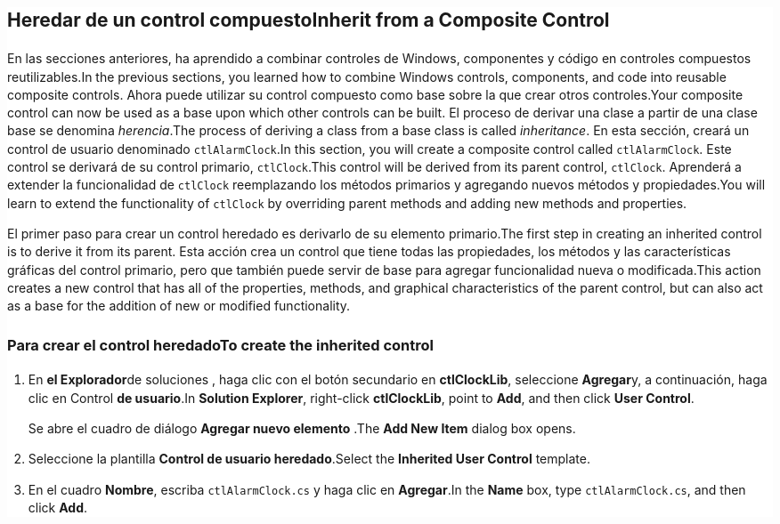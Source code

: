 ## <a name="inherit-from-a-composite-control"></a><span data-ttu-id="24b7b-180">Heredar de un control compuesto</span><span class="sxs-lookup"><span data-stu-id="24b7b-180">Inherit from a Composite Control</span></span>

<span data-ttu-id="24b7b-181">En las secciones anteriores, ha aprendido a combinar controles de Windows, componentes y código en controles compuestos reutilizables.</span><span class="sxs-lookup"><span data-stu-id="24b7b-181">In the previous sections, you learned how to combine Windows controls, components, and code into reusable composite controls.</span></span> <span data-ttu-id="24b7b-182">Ahora puede utilizar su control compuesto como base sobre la que crear otros controles.</span><span class="sxs-lookup"><span data-stu-id="24b7b-182">Your composite control can now be used as a base upon which other controls can be built.</span></span> <span data-ttu-id="24b7b-183">El proceso de derivar una clase a partir de una clase base se denomina *herencia*.</span><span class="sxs-lookup"><span data-stu-id="24b7b-183">The process of deriving a class from a base class is called *inheritance*.</span></span> <span data-ttu-id="24b7b-184">En esta sección, creará un control de usuario denominado `ctlAlarmClock`.</span><span class="sxs-lookup"><span data-stu-id="24b7b-184">In this section, you will create a composite control called `ctlAlarmClock`.</span></span> <span data-ttu-id="24b7b-185">Este control se derivará de su control primario, `ctlClock`.</span><span class="sxs-lookup"><span data-stu-id="24b7b-185">This control will be derived from its parent control, `ctlClock`.</span></span> <span data-ttu-id="24b7b-186">Aprenderá a extender la funcionalidad de `ctlClock` reemplazando los métodos primarios y agregando nuevos métodos y propiedades.</span><span class="sxs-lookup"><span data-stu-id="24b7b-186">You will learn to extend the functionality of `ctlClock` by overriding parent methods and adding new methods and properties.</span></span>

<span data-ttu-id="24b7b-187">El primer paso para crear un control heredado es derivarlo de su elemento primario.</span><span class="sxs-lookup"><span data-stu-id="24b7b-187">The first step in creating an inherited control is to derive it from its parent.</span></span> <span data-ttu-id="24b7b-188">Esta acción crea un control que tiene todas las propiedades, los métodos y las características gráficas del control primario, pero que también puede servir de base para agregar funcionalidad nueva o modificada.</span><span class="sxs-lookup"><span data-stu-id="24b7b-188">This action creates a new control that has all of the properties, methods, and graphical characteristics of the parent control, but can also act as a base for the addition of new or modified functionality.</span></span>

### <a name="to-create-the-inherited-control"></a><span data-ttu-id="24b7b-189">Para crear el control heredado</span><span class="sxs-lookup"><span data-stu-id="24b7b-189">To create the inherited control</span></span>

1. <span data-ttu-id="24b7b-190">En **el Explorador**de soluciones , haga clic con el botón secundario en **ctlClockLib**, seleccione **Agregar**y, a continuación, haga clic en Control **de usuario**.</span><span class="sxs-lookup"><span data-stu-id="24b7b-190">In **Solution Explorer**, right-click **ctlClockLib**, point to **Add**, and then click **User Control**.</span></span>

     <span data-ttu-id="24b7b-191">Se abre el cuadro de diálogo **Agregar nuevo elemento** .</span><span class="sxs-lookup"><span data-stu-id="24b7b-191">The **Add New Item** dialog box opens.</span></span>

2. <span data-ttu-id="24b7b-192">Seleccione la plantilla **Control de usuario heredado**.</span><span class="sxs-lookup"><span data-stu-id="24b7b-192">Select the **Inherited User Control** template.</span></span>

3. <span data-ttu-id="24b7b-193">En el cuadro **Nombre**, escriba `ctlAlarmClock.cs` y haga clic en **Agregar**.</span><span class="sxs-lookup"><span data-stu-id="24b7b-193">In the **Name** box, type `ctlAlarmClock.cs`, and then click **Add**.</span></span>
